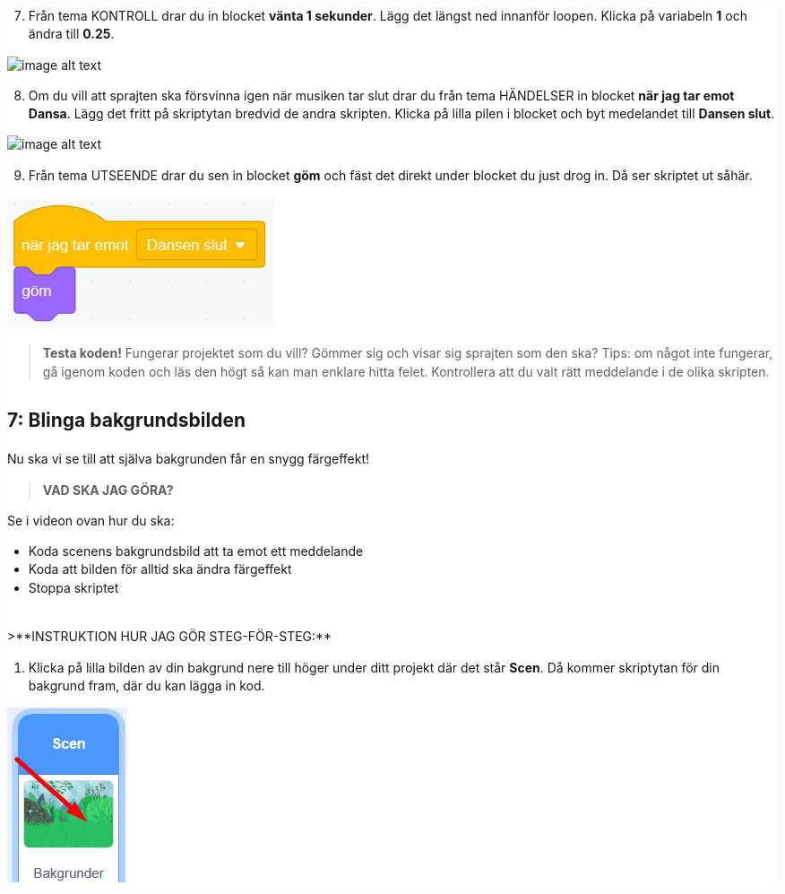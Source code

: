 7. Från tema KONTROLL drar du in blocket **vänta 1 sekunder**. Lägg det längst ned innanför loopen. Klicka på variabeln **1** och ändra till **0.25**. 

  ![image alt text](Skript_visa_loop_nästaKlädsel_vänta.png)
  
8. Om du vill att sprajten ska försvinna igen när musiken tar slut drar du från tema HÄNDELSER in blocket **när jag tar emot Dansa**. Lägg det fritt på skriptytan bredvid de andra skripten. Klicka på lilla pilen i blocket och byt medelandet till **Dansen slut**. 

  ![image alt text](Meddelande_byt_till_Dansen_slut.png)

9. Från tema UTSEENDE drar du sen in blocket **göm** och fäst det direkt under blocket du just drog in. Då ser skriptet ut såhär. 

  ![image alt text](skript_Dansen_slut_göm.png)

> **Testa koden!** Fungerar projektet som du vill? Gömmer sig och visar sig sprajten som den ska? Tips: om något inte fungerar, gå igenom koden och läs den högt så kan man enklare hitta felet. Kontrollera att du valt rätt meddelande i de olika skripten.

## 7: Blinga bakgrundsbilden

Nu ska vi se till att själva bakgrunden får en snygg färgeffekt! 
<video src="./Påskkort_7.mp4" autoplay loop muted height=480 width=640 />

>**VAD SKA JAG GÖRA?**

Se i videon ovan hur du ska:
- Koda scenens bakgrundsbild att ta emot ett meddelande
- Koda att bilden för alltid ska ändra färgeffekt
- Stoppa skriptet

<br>
>**INSTRUKTION HUR JAG GÖR STEG-FÖR-STEG:**

1. Klicka på lilla bilden av din bakgrund nere till höger under ditt projekt där det står **Scen**. Då kommer skriptytan för din bakgrund fram, där du kan lägga in kod.

  ![image alt text](Bakgrund_välj_scenen.png)
